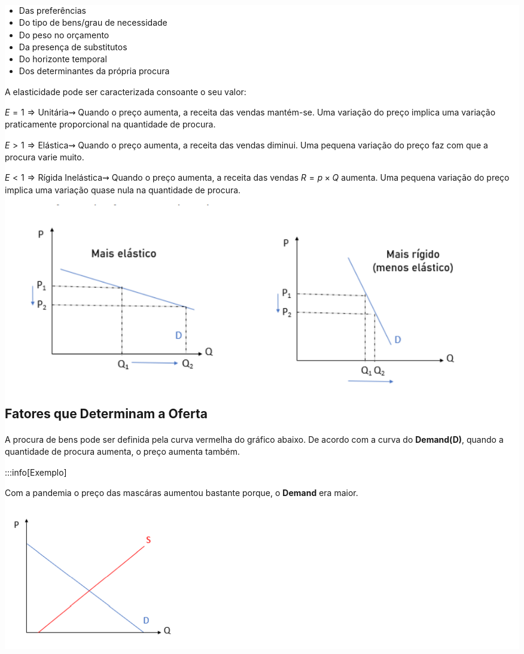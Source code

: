 - Das preferências
- Do tipo de bens/grau de necessidade
- Do peso no orçamento
- Da presença de substitutos
- Do horizonte temporal
- Dos determinantes da própria procura

A elasticidade pode ser caracterizada consoante o seu valor:

$E=1 \Rightarrow \text{Unitária} \rightsquigarrow$ Quando o preço aumenta, a receita das vendas mantém-se. Uma variação do preço implica uma variação praticamente proporcional na quantidade de procura.

$E>1 \Rightarrow \text{Elástica} \rightsquigarrow$ Quando o preço aumenta, a receita das vendas diminui. Uma pequena variação do preço faz com que a procura varie muito.

$E<1 \Rightarrow \text{Rígida Inelástica} \rightsquigarrow$ Quando o preço aumenta, a receita das vendas $R = p \times Q$ aumenta. Uma pequena variação do preço implica uma variação quase nula na quantidade de procura.

![Elasticidade](./assets/0003-elasticidade.png#dark=1)

## Fatores que Determinam a Oferta

A procura de bens pode ser definida pela curva vermelha do gráfico abaixo.
De acordo com a curva do **Demand(D)**, quando a quantidade de procura aumenta, o preço aumenta também.

:::info[Exemplo]

Com a pandemia o preço das mascáras aumentou bastante porque, o **Demand** era maior.

![Aumento da Procura](./assets/0003-aumento-procura.png)
